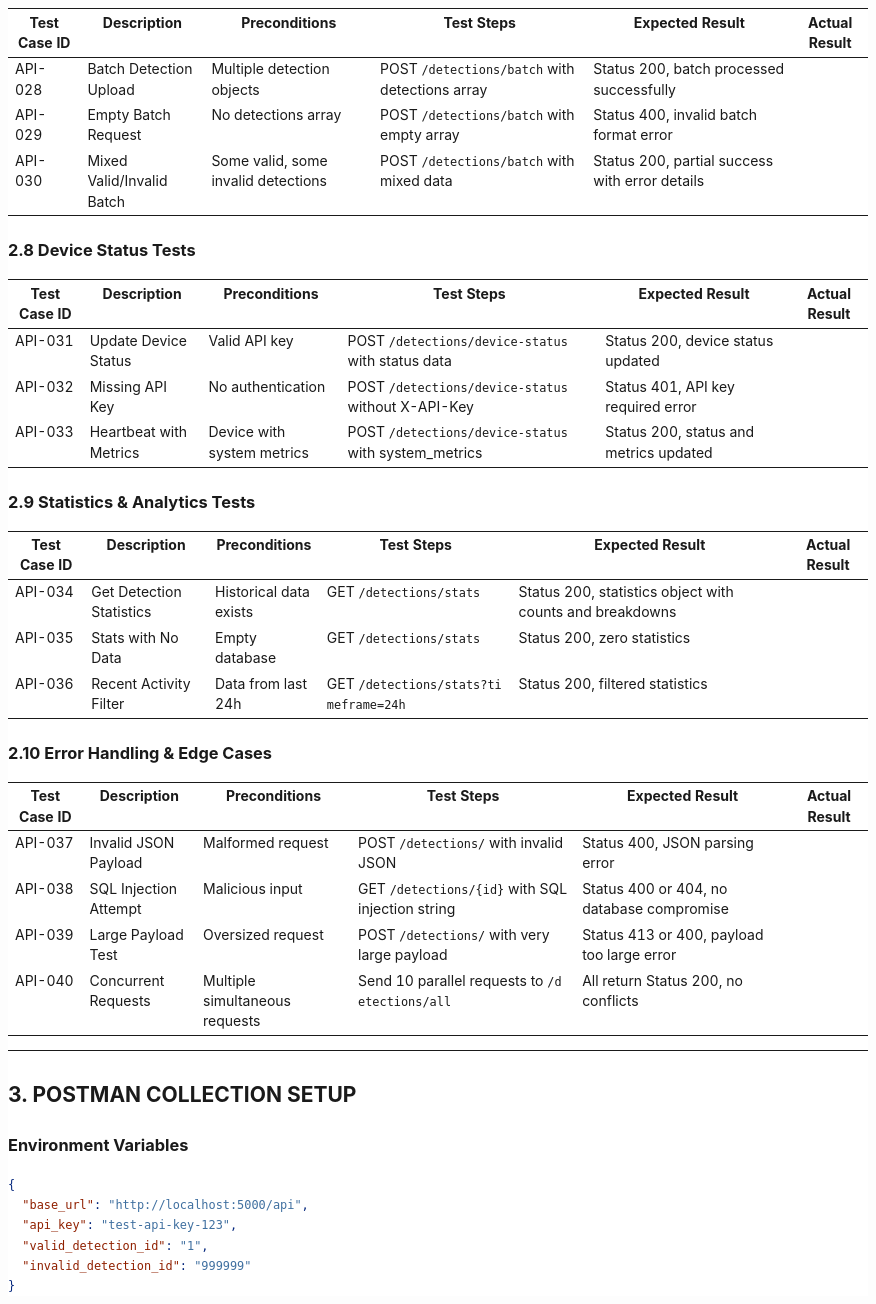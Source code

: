 | Test Case ID | Description | Preconditions | Test Steps | Expected Result | Actual Result |
|--------------|-------------|---------------|------------|------------------|---------------|
| API-028 | Batch Detection Upload | Multiple detection objects | POST `/detections/batch` with detections array | Status 200, batch processed successfully | |
| API-029 | Empty Batch Request | No detections array | POST `/detections/batch` with empty array | Status 400, invalid batch format error | |
| API-030 | Mixed Valid/Invalid Batch | Some valid, some invalid detections | POST `/detections/batch` with mixed data | Status 200, partial success with error details | |

### 2.8 Device Status Tests

| Test Case ID | Description | Preconditions | Test Steps | Expected Result | Actual Result |
|--------------|-------------|---------------|------------|------------------|---------------|
| API-031 | Update Device Status | Valid API key | POST `/detections/device-status` with status data | Status 200, device status updated | |
| API-032 | Missing API Key | No authentication | POST `/detections/device-status` without X-API-Key | Status 401, API key required error | |
| API-033 | Heartbeat with Metrics | Device with system metrics | POST `/detections/device-status` with system_metrics | Status 200, status and metrics updated | |

### 2.9 Statistics & Analytics Tests

| Test Case ID | Description | Preconditions | Test Steps | Expected Result | Actual Result |
|--------------|-------------|---------------|------------|------------------|---------------|
| API-034 | Get Detection Statistics | Historical data exists | GET `/detections/stats` | Status 200, statistics object with counts and breakdowns | |
| API-035 | Stats with No Data | Empty database | GET `/detections/stats` | Status 200, zero statistics | |
| API-036 | Recent Activity Filter | Data from last 24h | GET `/detections/stats?timeframe=24h` | Status 200, filtered statistics | |

### 2.10 Error Handling & Edge Cases

| Test Case ID | Description | Preconditions | Test Steps | Expected Result | Actual Result |
|--------------|-------------|---------------|------------|------------------|---------------|
| API-037 | Invalid JSON Payload | Malformed request | POST `/detections/` with invalid JSON | Status 400, JSON parsing error | |
| API-038 | SQL Injection Attempt | Malicious input | GET `/detections/{id}` with SQL injection string | Status 400 or 404, no database compromise | |
| API-039 | Large Payload Test | Oversized request | POST `/detections/` with very large payload | Status 413 or 400, payload too large error | |
| API-040 | Concurrent Requests | Multiple simultaneous requests | Send 10 parallel requests to `/detections/all` | All return Status 200, no conflicts | |

---

## 3. POSTMAN COLLECTION SETUP

### Environment Variables
```json
{
  "base_url": "http://localhost:5000/api",
  "api_key": "test-api-key-123",
  "valid_detection_id": "1",
  "invalid_detection_id": "999999"
}
```
